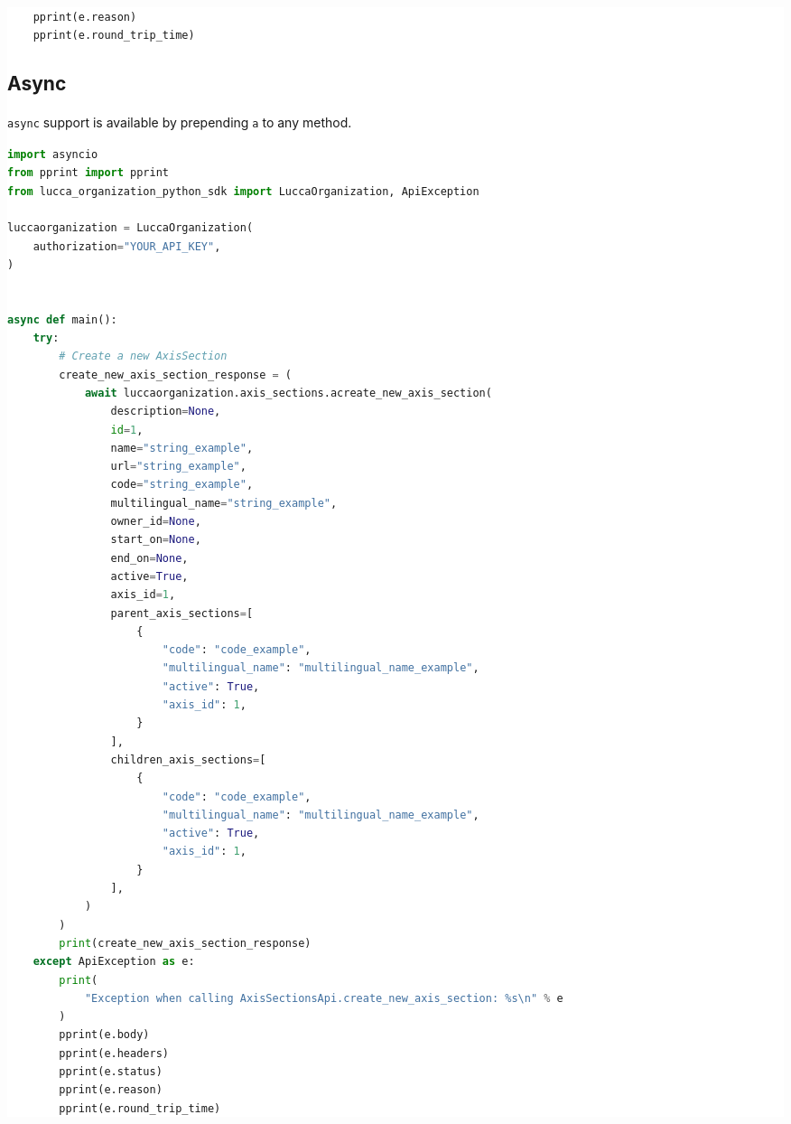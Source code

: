 ```python
    pprint(e.reason)
    pprint(e.round_trip_time)
```

## Async<a id="async"></a>

`async` support is available by prepending `a` to any method.

```python
import asyncio
from pprint import pprint
from lucca_organization_python_sdk import LuccaOrganization, ApiException

luccaorganization = LuccaOrganization(
    authorization="YOUR_API_KEY",
)


async def main():
    try:
        # Create a new AxisSection
        create_new_axis_section_response = (
            await luccaorganization.axis_sections.acreate_new_axis_section(
                description=None,
                id=1,
                name="string_example",
                url="string_example",
                code="string_example",
                multilingual_name="string_example",
                owner_id=None,
                start_on=None,
                end_on=None,
                active=True,
                axis_id=1,
                parent_axis_sections=[
                    {
                        "code": "code_example",
                        "multilingual_name": "multilingual_name_example",
                        "active": True,
                        "axis_id": 1,
                    }
                ],
                children_axis_sections=[
                    {
                        "code": "code_example",
                        "multilingual_name": "multilingual_name_example",
                        "active": True,
                        "axis_id": 1,
                    }
                ],
            )
        )
        print(create_new_axis_section_response)
    except ApiException as e:
        print(
            "Exception when calling AxisSectionsApi.create_new_axis_section: %s\n" % e
        )
        pprint(e.body)
        pprint(e.headers)
        pprint(e.status)
        pprint(e.reason)
        pprint(e.round_trip_time)

```